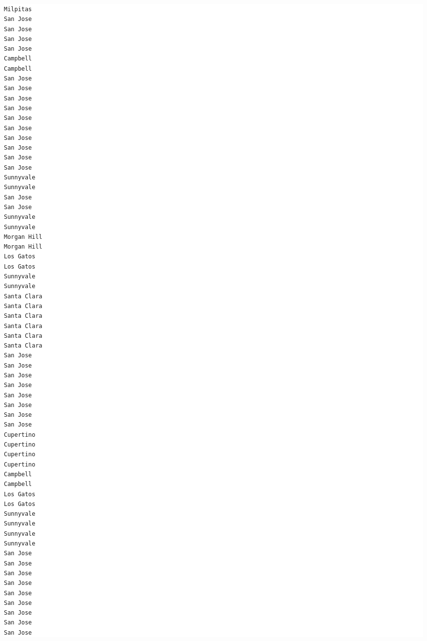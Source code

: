     Milpitas
    San Jose
    San Jose
    San Jose
    San Jose
    Campbell
    Campbell
    San Jose
    San Jose
    San Jose
    San Jose
    San Jose
    San Jose
    San Jose
    San Jose
    San Jose
    San Jose
    Sunnyvale
    Sunnyvale
    San Jose
    San Jose
    Sunnyvale
    Sunnyvale
    Morgan Hill
    Morgan Hill
    Los Gatos
    Los Gatos
    Sunnyvale
    Sunnyvale
    Santa Clara
    Santa Clara
    Santa Clara
    Santa Clara
    Santa Clara
    Santa Clara
    San Jose
    San Jose
    San Jose
    San Jose
    San Jose
    San Jose
    San Jose
    San Jose
    Cupertino
    Cupertino
    Cupertino
    Cupertino
    Campbell
    Campbell
    Los Gatos
    Los Gatos
    Sunnyvale
    Sunnyvale
    Sunnyvale
    Sunnyvale
    San Jose
    San Jose
    San Jose
    San Jose
    San Jose
    San Jose
    San Jose
    San Jose
    San Jose